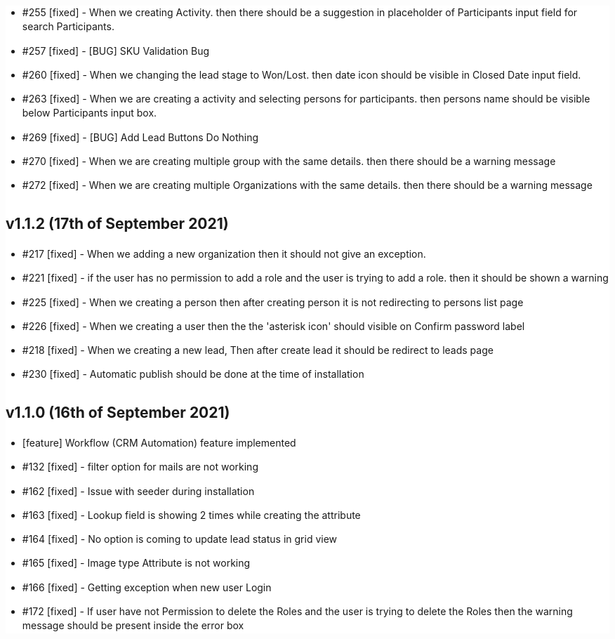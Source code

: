 * #255 [fixed] - When we creating Activity. then there should be a suggestion in placeholder of Participants input field for search Participants.

* #257 [fixed] - [BUG] SKU Validation Bug

* #260 [fixed] - When we changing the lead stage to Won/Lost. then date icon should be visible in Closed Date input field.

* #263 [fixed] - When we are creating a activity and selecting persons for participants. then persons name should be visible below Participants input box.

* #269 [fixed] - [BUG] Add Lead Buttons Do Nothing

* #270 [fixed] - When we are creating multiple group with the same details. then there should be a warning message

* #272 [fixed] - When we are creating multiple Organizations with the same details. then there should be a warning message



## **v1.1.2 (17th of September 2021)**


* #217 [fixed] - When we adding a new organization then it should not give an exception.

* #221 [fixed] - if the user has no permission to add a role and the user is trying to add a role. then it should be shown a warning

* #225 [fixed] - When we creating a person then after creating person it is not redirecting to persons list page

* #226 [fixed] - When we creating a user then the the 'asterisk icon' should visible on Confirm password label 

* #218 [fixed] - When we creating a new lead, Then after create lead it should be redirect to leads page

* #230 [fixed] - Automatic publish should be done at the time of installation



## **v1.1.0 (16th of September 2021)**

* [feature] Workflow (CRM Automation) feature implemented



* #132 [fixed] - filter option for mails are not working

* #162 [fixed] - Issue with seeder during installation

* #163 [fixed] - Lookup field is showing 2 times while creating the attribute

* #164 [fixed] - No option is coming to update lead status in grid view

* #165 [fixed] - Image type Attribute is not working

* #166 [fixed] - Getting exception when new user Login

* #172 [fixed] - If user have not Permission to delete the Roles and the user is trying to delete the Roles then the warning message should be present inside the error box
